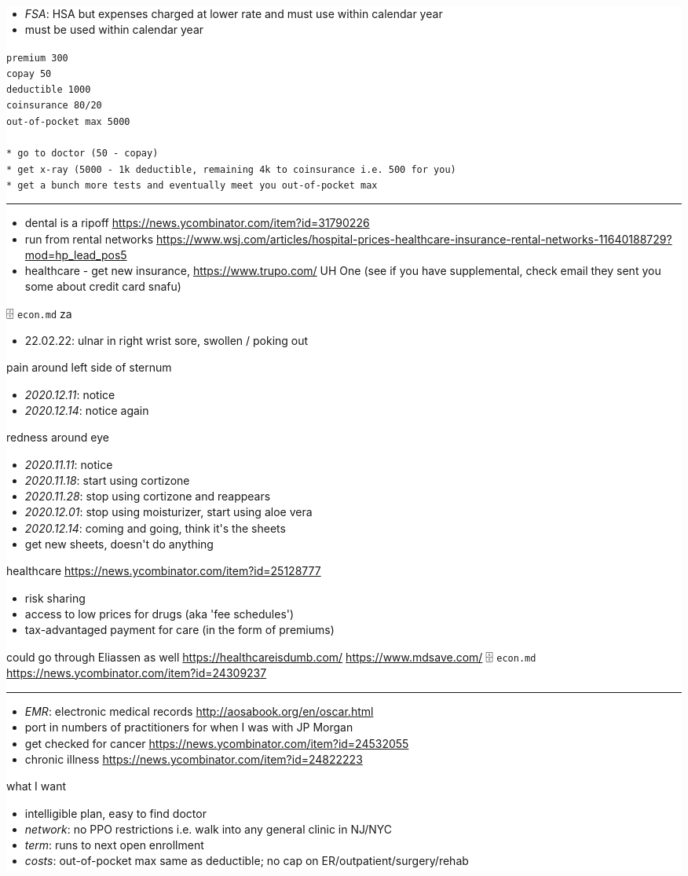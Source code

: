* _FSA_: HSA but expenses charged at lower rate and must use within calendar year
* must be used within calendar year
```txt
premium 300
copay 50
deductible 1000
coinsurance 80/20
out-of-pocket max 5000

* go to doctor (50 - copay)
* get x-ray (5000 - 1k deductible, remaining 4k to coinsurance i.e. 500 for you)
* get a bunch more tests and eventually meet you out-of-pocket max
```

---

* dental is a ripoff https://news.ycombinator.com/item?id=31790226
* run from rental networks https://www.wsj.com/articles/hospital-prices-healthcare-insurance-rental-networks-11640188729?mod=hp_lead_pos5
* healthcare - get new insurance, https://www.trupo.com/ UH One (see if you have supplemental, check email they sent you some about credit card snafu)

🗄 `econ.md` za

* 22.02.22: ulnar in right wrist sore, swollen / poking out

pain around left side of sternum
* _2020.12.11_: notice
* _2020.12.14_: notice again

redness around eye
* _2020.11.11_: notice
* _2020.11.18_: start using cortizone
* _2020.11.28_: stop using cortizone and reappears
* _2020.12.01_: stop using moisturizer, start using aloe vera
* _2020.12.14_: coming and going, think it's the sheets
* get new sheets, doesn't do anything

healthcare https://news.ycombinator.com/item?id=25128777
* risk sharing
* access to low prices for drugs (aka 'fee schedules')
* tax-advantaged payment for care (in the form of premiums)

could go through Eliassen as well
https://healthcareisdumb.com/
https://www.mdsave.com/
🗄 `econ.md` https://news.ycombinator.com/item?id=24309237

---

* _EMR_: electronic medical records http://aosabook.org/en/oscar.html
* port in numbers of practitioners for when I was with JP Morgan
* get checked for cancer https://news.ycombinator.com/item?id=24532055
* chronic illness https://news.ycombinator.com/item?id=24822223

what I want
* intelligible plan, easy to find doctor
* _network_: no PPO restrictions i.e. walk into any general clinic in NJ/NYC
* _term_: runs to next open enrollment
* _costs_: out-of-pocket max same as deductible; no cap on ER/outpatient/surgery/rehab
